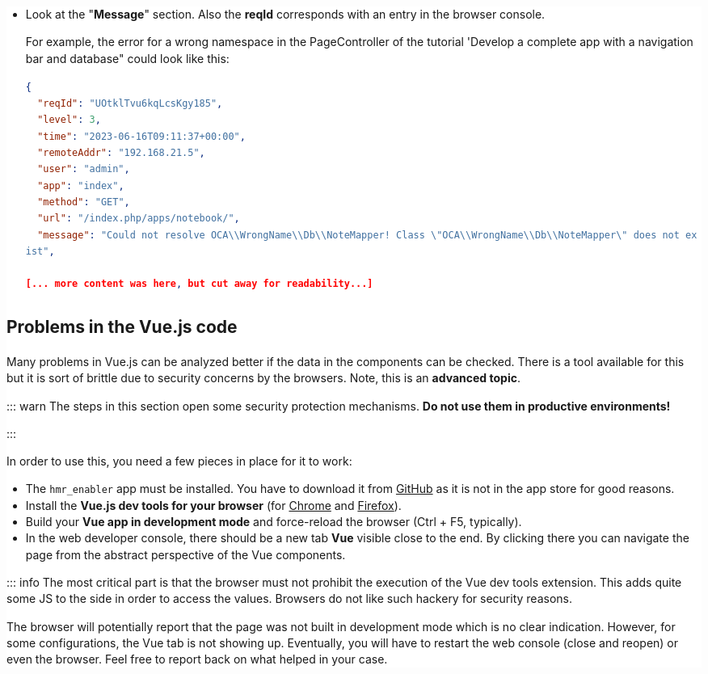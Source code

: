 - Look at the "**Message**" section. Also the **reqId** corresponds with an entry in the browser console.

  For example, the error for a wrong namespace in the PageController of the tutorial 'Develop a complete app with a navigation bar and database" could look like this:

  ```json
  {
    "reqId": "UOtklTvu6kqLcsKgy185",
    "level": 3,
    "time": "2023-06-16T09:11:37+00:00",
    "remoteAddr": "192.168.21.5",
    "user": "admin",
    "app": "index",
    "method": "GET",
    "url": "/index.php/apps/notebook/",
    "message": "Could not resolve OCA\\WrongName\\Db\\NoteMapper! Class \"OCA\\WrongName\\Db\\NoteMapper\" does not exist",
   
  [... more content was here, but cut away for readability...]
  ```

## Problems in the Vue.js code

Many problems in Vue.js can be analyzed better if the data in the components can be checked. There is a tool available for this but it is sort of brittle due to security concerns by the browsers. Note, this is an **advanced topic**.

::: warn
The steps in this section open some security protection mechanisms. **Do not use them in productive environments!**

:::

In order to use this, you need a few pieces in place for it to work:

- The `hmr_enabler` app must be installed. You have to download it from [GitHub](https://github.com/nextcloud/hmr_enabler/) as it is not in the app store for good reasons.
- Install the **Vue.js dev tools for your browser** (for [Chrome](https://chrome.google.com/webstore/detail/vuejs-devtools/nhdogjmejiglipccpnnnanhbledajbpd) and [Firefox](https://addons.mozilla.org/en-US/firefox/addon/vue-js-devtools/)).
- Build your **Vue app in development mode** and force-reload the browser (Ctrl + F5, typically).
- In the web developer console, there should be a new tab **Vue** visible close to the end. By clicking there you can navigate the page from the abstract perspective of the Vue components.

::: info
The most critical part is that the browser must not prohibit the execution of the Vue dev tools extension. This adds quite some JS to the side in order to access the values. Browsers do not like such hackery for security reasons.

The browser will potentially report that the page was not built in development mode which is no clear indication. However, for some configurations, the Vue tab is not showing up. Eventually, you will have to restart the web console (close and reopen) or even the browser. Feel free to report back on what helped in your case.
